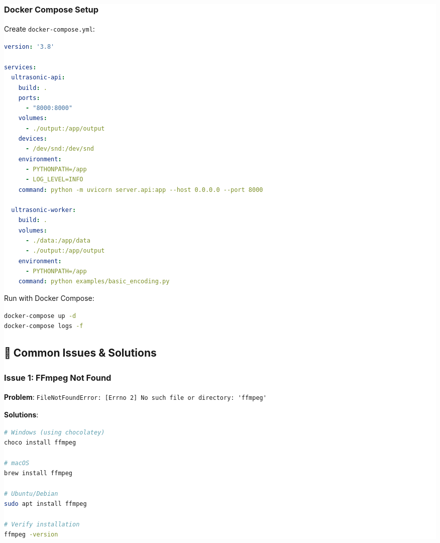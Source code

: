 ### Docker Compose Setup

Create `docker-compose.yml`:

```yaml
version: '3.8'

services:
  ultrasonic-api:
    build: .
    ports:
      - "8000:8000"
    volumes:
      - ./output:/app/output
    devices:
      - /dev/snd:/dev/snd
    environment:
      - PYTHONPATH=/app
      - LOG_LEVEL=INFO
    command: python -m uvicorn server.api:app --host 0.0.0.0 --port 8000
    
  ultrasonic-worker:
    build: .
    volumes:
      - ./data:/app/data
      - ./output:/app/output
    environment:
      - PYTHONPATH=/app
    command: python examples/basic_encoding.py
```

Run with Docker Compose:

```bash
docker-compose up -d
docker-compose logs -f
```

## 🔧 Common Issues & Solutions

### Issue 1: FFmpeg Not Found

**Problem**: `FileNotFoundError: [Errno 2] No such file or directory: 'ffmpeg'`

**Solutions**:
```bash
# Windows (using chocolatey)
choco install ffmpeg

# macOS
brew install ffmpeg

# Ubuntu/Debian
sudo apt install ffmpeg

# Verify installation
ffmpeg -version
```
